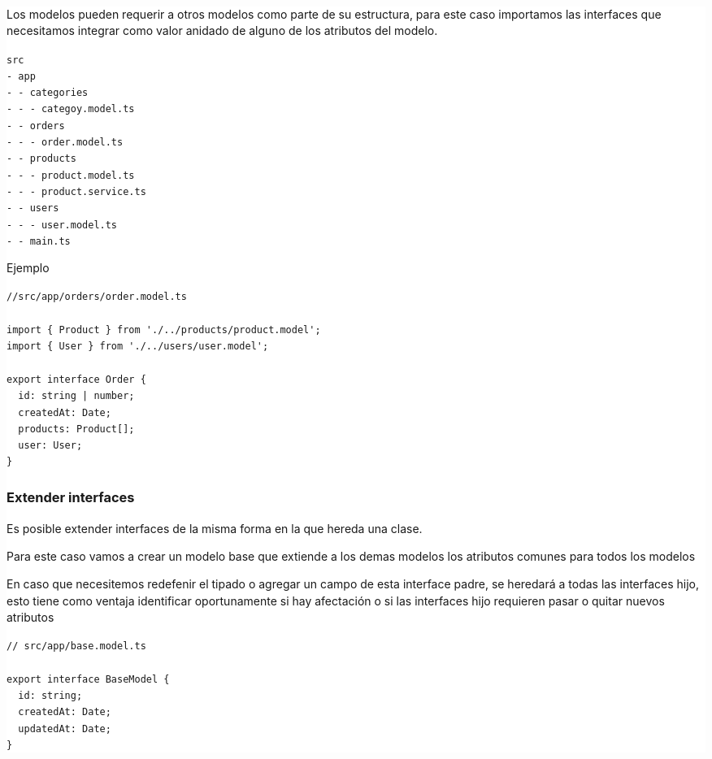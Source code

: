Los modelos pueden requerir a otros modelos como parte de su estructura, para este caso importamos las interfaces que necesitamos integrar como valor anidado de alguno de los atributos del modelo. 

```
src
- app
- - categories
- - - categoy.model.ts
- - orders 
- - - order.model.ts
- - products
- - - product.model.ts
- - - product.service.ts
- - users
- - - user.model.ts
- - main.ts

```
Ejemplo

```
//src/app/orders/order.model.ts

import { Product } from './../products/product.model';
import { User } from './../users/user.model';

export interface Order {
  id: string | number;
  createdAt: Date;
  products: Product[];
  user: User;
}
```

### Extender interfaces

Es posible extender interfaces de la misma forma en la que hereda una clase.

Para este caso vamos a crear un modelo base que extiende a los demas modelos los atributos comunes para todos los modelos

En caso que necesitemos redefenir el tipado o agregar un campo de esta interface padre, se heredará a todas las interfaces hijo,  esto tiene como ventaja identificar oportunamente si hay afectación o si las interfaces hijo requieren pasar o quitar nuevos atributos


```
// src/app/base.model.ts

export interface BaseModel {
  id: string;
  createdAt: Date;
  updatedAt: Date;
}

```
